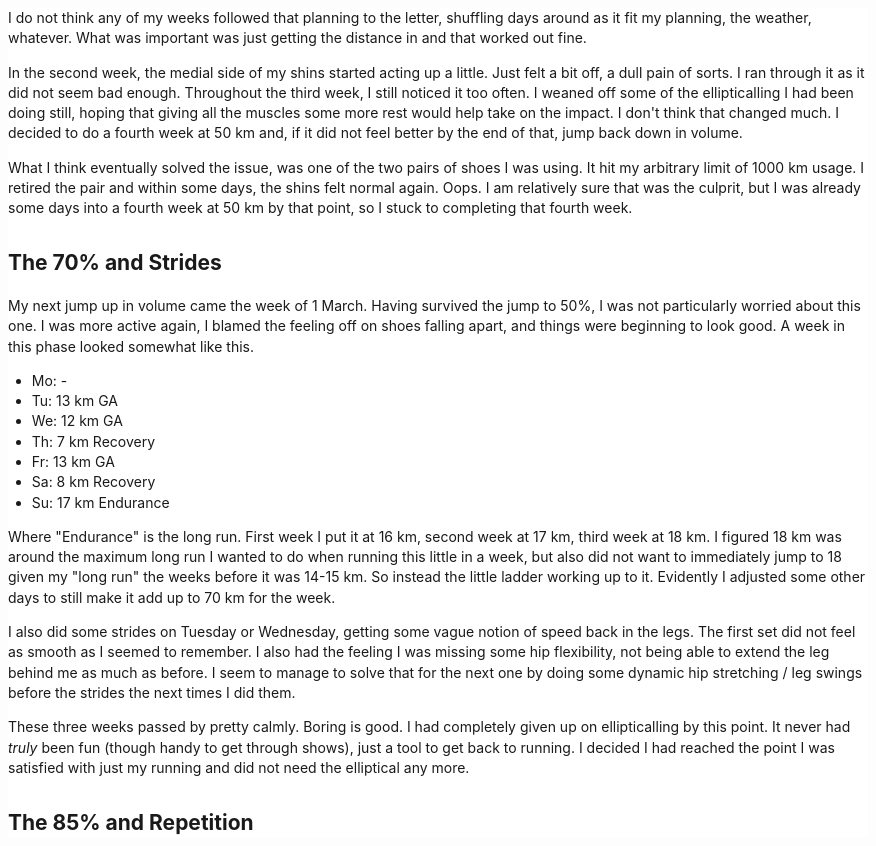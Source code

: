 I do not think any of my weeks followed that planning to the letter, shuffling
days around as it fit my planning, the weather, whatever. What was important
was just getting the distance in and that worked out fine.

In the second week, the medial side of my shins started acting up a little.
Just felt a bit off, a dull pain of sorts. I ran through it as it did not seem
bad enough. Throughout the third week, I still noticed it too often. I weaned
off some of the ellipticalling I had been doing still, hoping that giving all
the muscles some more rest would help take on the impact. I don't think that
changed much. I decided to do a fourth week at 50 km and, if it did not feel
better by the end of that, jump back down in volume.

What I think eventually solved the issue, was one of the two pairs of shoes I
was using. It hit my arbitrary limit of 1000 km usage. I retired the pair and
within some days, the shins felt normal again. Oops. I am relatively sure that
was the culprit, but I was already some days into a fourth week at 50 km by
that point, so I stuck to completing that fourth week.

## The 70% and Strides

My next jump up in volume came the week of 1 March. Having survived the jump to
50%, I was not particularly worried about this one. I was more active again, I
blamed the feeling off on shoes falling apart, and things were beginning to
look good. A week in this phase looked somewhat like this.

- Mo: -
- Tu: 13 km GA
- We: 12 km GA
- Th: 7 km Recovery
- Fr: 13 km GA
- Sa: 8 km Recovery
- Su: 17 km Endurance

Where "Endurance" is the long run. First week I put it at 16 km, second week at
17 km, third week at 18 km. I figured 18 km was around the maximum long run I
wanted to do when running this little in a week, but also did not want to
immediately jump to 18 given my "long run" the weeks before it was 14-15 km. So
instead the little ladder working up to it. Evidently I adjusted some other
days to still make it add up to 70 km for the week.

I also did some strides on Tuesday or Wednesday, getting some vague notion of
speed back in the legs. The first set did not feel as smooth as I seemed to
remember. I also had the feeling I was missing some hip flexibility, not being
able to extend the leg behind me as much as before. I seem to manage to solve
that for the next one by doing some dynamic hip stretching / leg swings before
the strides the next times I did them.

These three weeks passed by pretty calmly. Boring is good. I had completely
given up on ellipticalling by this point. It never had _truly_ been fun (though
handy to get through shows), just a tool to get back to running. I decided I
had reached the point I was satisfied with just my running and did not need the
elliptical any more.

## The 85% and Repetition
